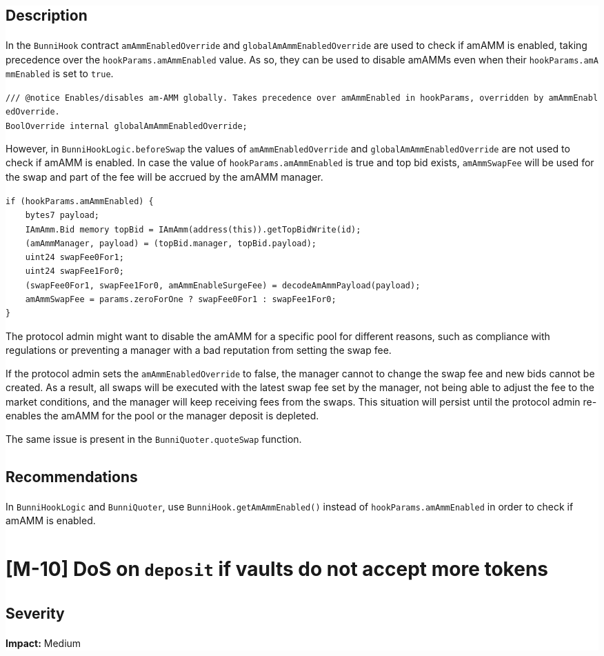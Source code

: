 ## Description

In the `BunniHook` contract `amAmmEnabledOverride` and `globalAmAmmEnabledOverride` are used to check if amAMM is enabled, taking precedence over the `hookParams.amAmmEnabled` value. As so, they can be used to disable amAMMs even when their `hookParams.amAmmEnabled` is set to `true`.

```solidity
/// @notice Enables/disables am-AMM globally. Takes precedence over amAmmEnabled in hookParams, overridden by amAmmEnabledOverride.
BoolOverride internal globalAmAmmEnabledOverride;
```

However, in `BunniHookLogic.beforeSwap` the values of `amAmmEnabledOverride` and `globalAmAmmEnabledOverride` are not used to check if amAMM is enabled. In case the value of `hookParams.amAmmEnabled` is true and top bid exists, `amAmmSwapFee` will be used for the swap and part of the fee will be accrued by the amAMM manager.

```solidity
if (hookParams.amAmmEnabled) {
    bytes7 payload;
    IAmAmm.Bid memory topBid = IAmAmm(address(this)).getTopBidWrite(id);
    (amAmmManager, payload) = (topBid.manager, topBid.payload);
    uint24 swapFee0For1;
    uint24 swapFee1For0;
    (swapFee0For1, swapFee1For0, amAmmEnableSurgeFee) = decodeAmAmmPayload(payload);
    amAmmSwapFee = params.zeroForOne ? swapFee0For1 : swapFee1For0;
}
```

The protocol admin might want to disable the amAMM for a specific pool for different reasons, such as compliance with regulations or preventing a manager with a bad reputation from setting the swap fee.

If the protocol admin sets the `amAmmEnabledOverride` to false, the manager cannot to change the swap fee and new bids cannot be created. As a result, all swaps will be executed with the latest swap fee set by the manager, not being able to adjust the fee to the market conditions, and the manager will keep receiving fees from the swaps. This situation will persist until the protocol admin re-enables the amAMM for the pool or the manager deposit is depleted.

The same issue is present in the `BunniQuoter.quoteSwap` function.

## Recommendations

In `BunniHookLogic` and `BunniQuoter`, use `BunniHook.getAmAmmEnabled()` instead of `hookParams.amAmmEnabled` in order to check if amAMM is enabled.

# [M-10] DoS on `deposit` if vaults do not accept more tokens

## Severity

**Impact:** Medium
